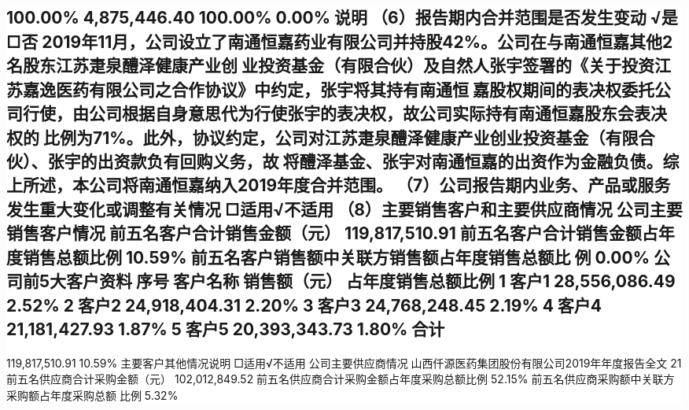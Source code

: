 100.00%
4,875,446.40
100.00%
0.00%
说明
（6）报告期内合并范围是否发生变动
√是□否
2019年11月，公司设立了南通恒嘉药业有限公司并持股42%。公司在与南通恒嘉其他2名股东江苏疌泉醴泽健康产业创
业投资基金（有限合伙）及自然人张宇签署的《关于投资江苏嘉逸医药有限公司之合作协议》中约定，张宇将其持有南通恒
嘉股权期间的表决权委托公司行使，由公司根据自身意思代为行使张宇的表决权，故公司实际持有南通恒嘉股东会表决权的
比例为71%。此外，协议约定，公司对江苏疌泉醴泽健康产业创业投资基金（有限合伙）、张宇的出资款负有回购义务，故
将醴泽基金、张宇对南通恒嘉的出资作为金融负债。综上所述，本公司将南通恒嘉纳入2019年度合并范围。
（7）公司报告期内业务、产品或服务发生重大变化或调整有关情况
□适用√不适用
（8）主要销售客户和主要供应商情况
公司主要销售客户情况
前五名客户合计销售金额（元）
119,817,510.91
前五名客户合计销售金额占年度销售总额比例
10.59%
前五名客户销售额中关联方销售额占年度销售总额比
例
0.00%
公司前5大客户资料
序号
客户名称
销售额（元）
占年度销售总额比例
1
客户1
28,556,086.49
2.52%
2
客户2
24,918,404.31
2.20%
3
客户3
24,768,248.45
2.19%
4
客户4
21,181,427.93
1.87%
5
客户5
20,393,343.73
1.80%
合计
--
119,817,510.91
10.59%
主要客户其他情况说明
□适用√不适用
公司主要供应商情况
山西仟源医药集团股份有限公司2019年年度报告全文
21
前五名供应商合计采购金额（元）
102,012,849.52
前五名供应商合计采购金额占年度采购总额比例
52.15%
前五名供应商采购额中关联方采购额占年度采购总额
比例
5.32%